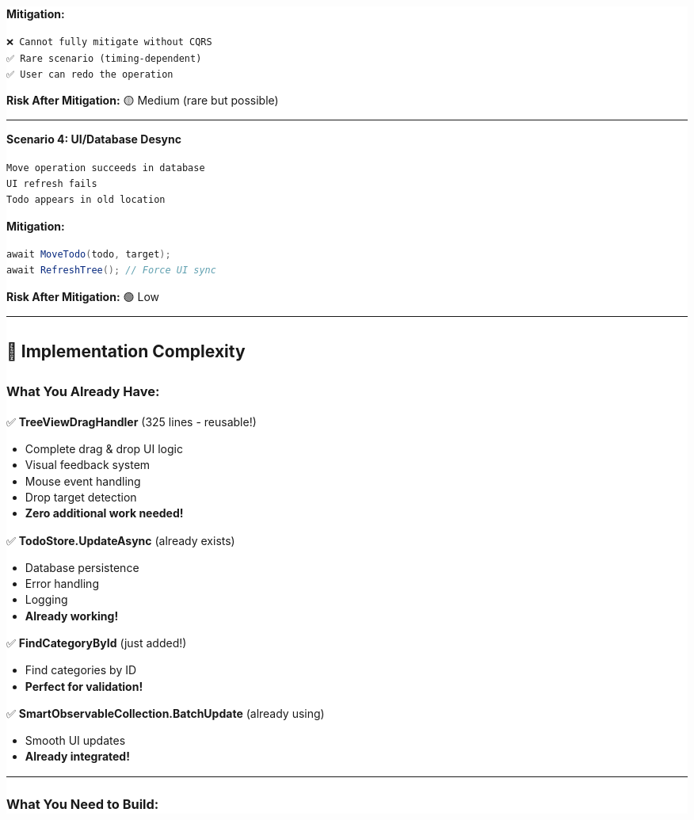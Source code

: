 **Mitigation:**
```
❌ Cannot fully mitigate without CQRS
✅ Rare scenario (timing-dependent)
✅ User can redo the operation
```

**Risk After Mitigation:** 🟡 Medium (rare but possible)

---

**Scenario 4: UI/Database Desync**
```
Move operation succeeds in database
UI refresh fails
Todo appears in old location
```

**Mitigation:**
```csharp
await MoveTodo(todo, target);
await RefreshTree(); // Force UI sync
```

**Risk After Mitigation:** 🟢 Low

---

## 🔧 Implementation Complexity

### **What You Already Have:**

✅ **TreeViewDragHandler** (325 lines - reusable!)
- Complete drag & drop UI logic
- Visual feedback system
- Mouse event handling
- Drop target detection
- **Zero additional work needed!**

✅ **TodoStore.UpdateAsync** (already exists)
- Database persistence
- Error handling
- Logging
- **Already working!**

✅ **FindCategoryById** (just added!)
- Find categories by ID
- **Perfect for validation!**

✅ **SmartObservableCollection.BatchUpdate** (already using)
- Smooth UI updates
- **Already integrated!**

---

### **What You Need to Build:**

